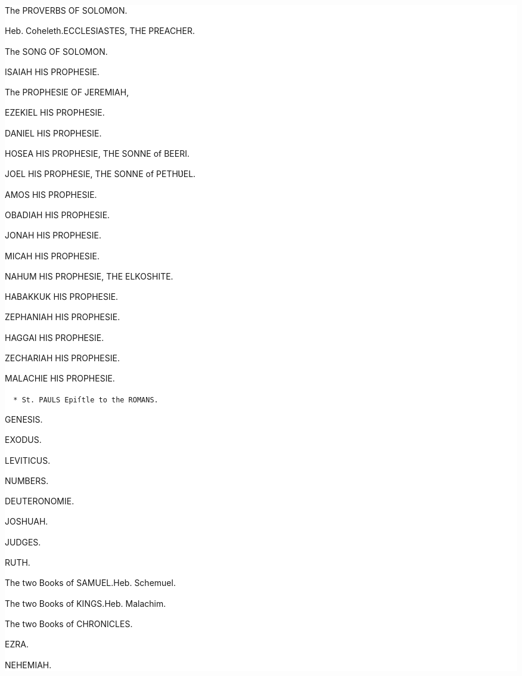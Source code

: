 The PROVERBS OF SOLOMON.

Heb. Coheleth.ECCLESIASTES, THE PREACHER.

The SONG OF SOLOMON.

ISAIAH HIS PROPHESIE.

The PROPHESIE OF JEREMIAH,

EZEKIEL HIS PROPHESIE.

DANIEL HIS PROPHESIE.

HOSEA HIS PROPHESIE, THE SONNE of BEERI.

JOEL HIS PROPHESIE, THE SONNE of PETHƲEL.

AMOS HIS PROPHESIE.

OBADIAH HIS PROPHESIE.

JONAH HIS PROPHESIE.

MICAH HIS PROPHESIE.

NAHUM HIS PROPHESIE, THE ELKOSHITE.

HABAKKUK HIS PROPHESIE.

ZEPHANIAH HIS PROPHESIE.

HAGGAI HIS PROPHESIE.

ZECHARIAH HIS PROPHESIE.

MALACHIE HIS PROPHESIE.

      * St. PAULS Epiſtle to the ROMANS.

GENESIS.

EXODUS.

LEVITICUS.

NUMBERS.

DEUTERONOMIE.

JOSHUAH.

JUDGES.

RUTH.

The two Books of SAMUEL.Heb. Schemuel.

The two Books of KINGS.Heb. Malachim.

The two Books of CHRONICLES.

EZRA.

NEHEMIAH.
